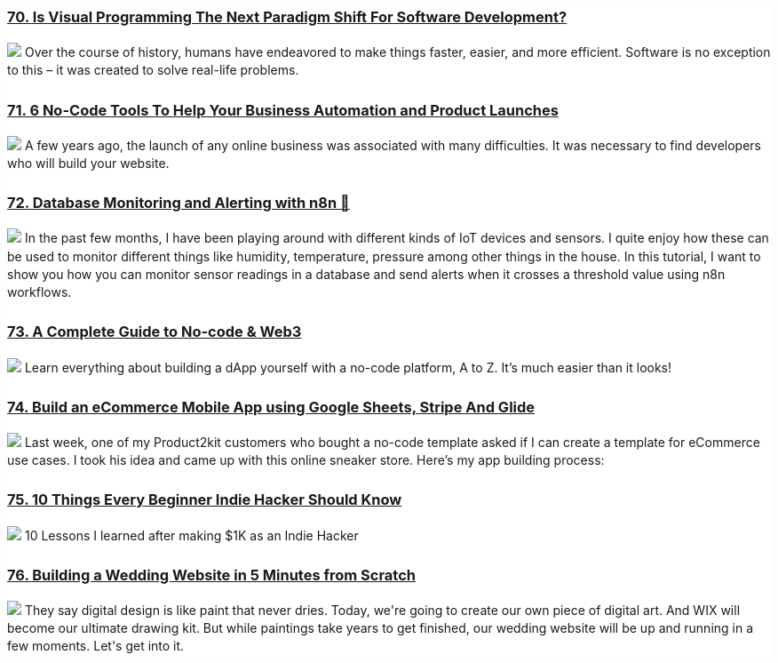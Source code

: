 ### [70. Is Visual Programming The Next Paradigm Shift For Software Development?](https://hackernoon.com/is-visual-programming-the-next-paradigm-shift-for-software-development-vb2v3w8q)
![](https://firebasestorage.googleapis.com/v0/b/hackernoon-app.appspot.com/o/images%2FloduIRt4tAh3CLrsoBc9MqX4VoI2-as3o3tak.jpeg?alt=media&token=8450ae9e-e547-44d5-8d78-b7515a3cf2e1)
Over the course of history, humans have endeavored to make things faster, easier, and more efficient. Software is no exception to this – it was created to solve real-life problems. 

### [71. 6 No-Code Tools To Help Your Business Automation and Product Launches](https://hackernoon.com/6-no-code-tools-to-help-your-business-automation-and-product-launches-bg3l3wv9)
![](https://firebasestorage.googleapis.com/v0/b/hackernoon-app.appspot.com/o/images%2FF7Ll8TuSCVb6UBqlCrCYjPNMget2-zr2m3tee.jpeg?alt=media&token=fa2e6ccc-d912-4ba6-b8bc-a8250cde2b37)
A few years ago, the launch of any online business was associated with many difficulties. It was necessary to find developers who will build your website. 

### [72. Database Monitoring and Alerting with n8n 📡](https://hackernoon.com/database-monitoring-and-alerting-with-n8n-je6n3ymw)
![](https://cdn.hackernoon.com/images/qyl2e27.jpg)
In the past few months, I have been playing around with different kinds of IoT devices and sensors. I quite enjoy how these can be used to monitor different things like humidity, temperature, pressure among other things in the house. In this tutorial, I want to show you how you can monitor sensor readings in a database and send alerts when it crosses a threshold value using n8n workflows.

### [73. A Complete Guide to No-code & Web3](https://hackernoon.com/a-complete-guide-to-no-code-and-web3)
![](https://cdn.hackernoon.com/images/TyY74QkRbXcalCwmwnnicd0EzKk1-2vi4qka.jpeg)
Learn everything about building a dApp yourself with a no-code platform, A to Z. It’s much easier than it looks!

### [74. Build an eCommerce Mobile App using Google Sheets, Stripe And Glide](https://hackernoon.com/build-an-ecommerce-mobile-app-using-google-sheets-stripe-and-glide-cb1f3tua)
![](https://firebasestorage.googleapis.com/v0/b/hackernoon-app.appspot.com/o/images%2F9FoqLXBqkFSxBjQvbeLToKfU4GA2-oy5l3vro.jpeg?alt=media&token=7123db49-d7b3-4c20-b508-2995cba6897c)
Last week, one of my Product2kit customers who bought a no-code template asked if I can create a template for eCommerce use cases. I took his idea and came up with this online sneaker store. Here’s my app building process:

### [75. 10 Things Every Beginner Indie Hacker Should Know](https://hackernoon.com/10-things-every-beginner-indie-hacker-should-know-7ps33y1)
![](https://cdn.hackernoon.com/images/yHcCCeWpcGYJL6K3MP8mAG5JRd62-mo3j30am.jpeg)
10 Lessons I learned after making $1K as an Indie Hacker

### [76. Building a Wedding Website in 5 Minutes from Scratch](https://hackernoon.com/let-me-5-minutes-to-prove-that-a-wedding-website-can-be-constructed-easily-from-scratch-gt4j33lv)
![](https://cdn.hackernoon.com/images/3nhao37bBEfHA9RTQ0WNVWfXPD02-0cm33qs.jpeg)
They say digital design is like paint that never dries.  Today, we're going to create our own piece of digital art. And WIX will become our ultimate drawing kit. But while paintings take years to get finished, our wedding website will be up and running in a few moments. Let's get into it.
